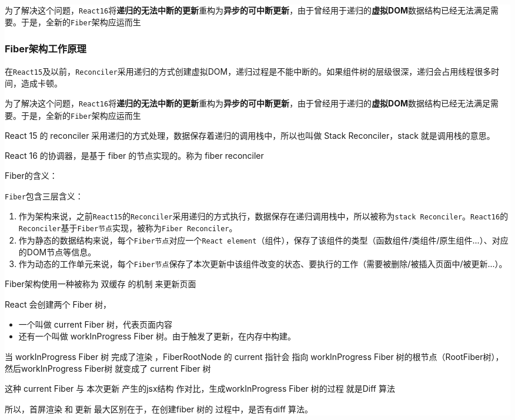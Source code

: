 为了解决这个问题，`React16`将**递归的无法中断的更新**重构为**异步的可中断更新**，由于曾经用于递归的**虚拟DOM**数据结构已经无法满足需要。于是，全新的`Fiber`架构应运而生



### Fiber架构工作原理

在`React15`及以前，`Reconciler`采用递归的方式创建虚拟DOM，递归过程是不能中断的。如果组件树的层级很深，递归会占用线程很多时间，造成卡顿。

为了解决这个问题，`React16`将**递归的无法中断的更新**重构为**异步的可中断更新**，由于曾经用于递归的**虚拟DOM**数据结构已经无法满足需要。于是，全新的`Fiber`架构应运而生



React 15 的 reconciler 采用递归的方式处理，数据保存着递归的调用栈中，所以也叫做 Stack Reconciler，stack 就是调用栈的意思。

React 16 的协调器，是基于 fiber 的节点实现的。称为 fiber reconciler

Fiber的含义：

`Fiber`包含三层含义：

1. 作为架构来说，之前`React15`的`Reconciler`采用递归的方式执行，数据保存在递归调用栈中，所以被称为`stack Reconciler`。`React16`的`Reconciler`基于`Fiber节点`实现，被称为`Fiber Reconciler`。
2. 作为静态的数据结构来说，每个`Fiber节点`对应一个`React element`（组件），保存了该组件的类型（函数组件/类组件/原生组件...）、对应的DOM节点等信息。
3. 作为动态的工作单元来说，每个`Fiber节点`保存了本次更新中该组件改变的状态、要执行的工作（需要被删除/被插入页面中/被更新...）。



Fiber架构使用一种被称为 双缓存 的机制 来更新页面

React 会创建两个 Fiber 树，

- 一个叫做 current Fiber 树，代表页面内容
-  还有一个叫做 workInProgress Fiber 树。由于触发了更新，在内存中构建。

当 workInProgress Fiber 树 完成了渲染 ，FiberRootNode 的 current 指针会 指向 workInProgress Fiber 树的根节点（RootFiber树），然后workInProgress Fiber树 就变成了 current Fiber 树

这种 current Fiber 与 本次更新 产生的jsx结构 作对比，生成workInProgress Fiber 树的过程 就是Diff 算法





所以，首屏渲染 和 更新 最大区别在于，在创建fiber 树的 过程中，是否有diff 算法。
